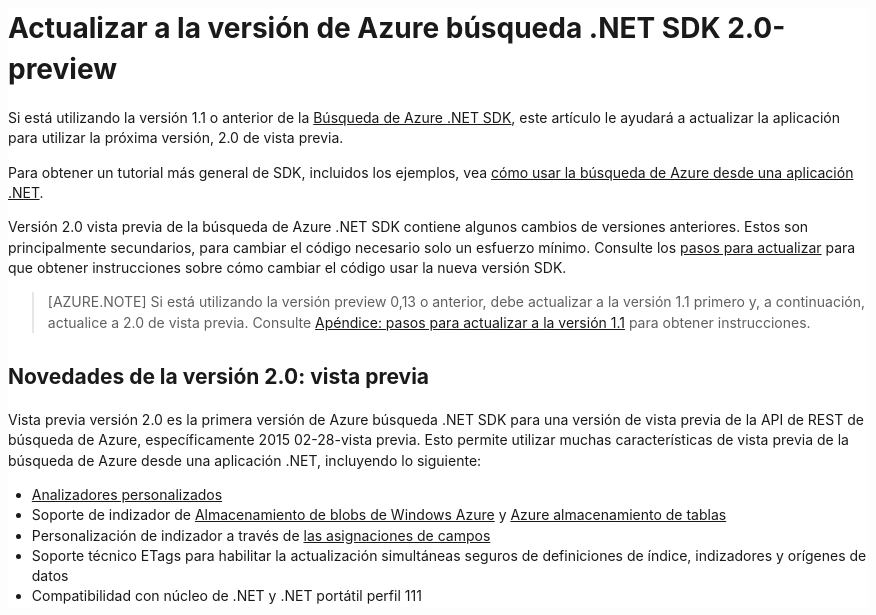 <properties
   pageTitle="Actualizar a la versión 1.1 de Azure búsqueda .NET SDK | Microsoft Azure | Servicio de nube hospedado de búsqueda"
   description="Actualizar a la versión 1.1 de Azure búsqueda .NET SDK"
   services="search"
   documentationCenter=""
   authors="brjohnstmsft"
   manager="pablocas"
   editor=""/>

<tags
   ms.service="search"
   ms.devlang="dotnet"
   ms.workload="search"
   ms.topic="article"
   ms.tgt_pltfrm="na"
   ms.date="08/15/2016"
   ms.author="brjohnst"/>

# <a name="upgrading-to-the-azure-search-net-sdk-version-20-preview"></a>Actualizar a la versión de Azure búsqueda .NET SDK 2.0-preview

Si está utilizando la versión 1.1 o anterior de la [Búsqueda de Azure .NET SDK](https://msdn.microsoft.com/library/azure/dn951165.aspx), este artículo le ayudará a actualizar la aplicación para utilizar la próxima versión, 2.0 de vista previa.

Para obtener un tutorial más general de SDK, incluidos los ejemplos, vea [cómo usar la búsqueda de Azure desde una aplicación .NET](search-howto-dotnet-sdk.md).

Versión 2.0 vista previa de la búsqueda de Azure .NET SDK contiene algunos cambios de versiones anteriores. Estos son principalmente secundarios, para cambiar el código necesario solo un esfuerzo mínimo. Consulte los [pasos para actualizar](#UpgradeSteps) para que obtener instrucciones sobre cómo cambiar el código usar la nueva versión SDK.

> [AZURE.NOTE] Si está utilizando la versión preview 0,13 o anterior, debe actualizar a la versión 1.1 primero y, a continuación, actualice a 2.0 de vista previa. Consulte [Apéndice: pasos para actualizar a la versión 1.1](#UpgradeStepsV1) para obtener instrucciones.

<a name="WhatsNew"></a>
## <a name="whats-new-in-version-20-preview"></a>Novedades de la versión 2.0: vista previa

Vista previa versión 2.0 es la primera versión de Azure búsqueda .NET SDK para una versión de vista previa de la API de REST de búsqueda de Azure, específicamente 2015 02-28-vista previa. Esto permite utilizar muchas características de vista previa de la búsqueda de Azure desde una aplicación .NET, incluyendo lo siguiente:

- [Analizadores personalizados](https://aka.ms/customanalyzers)
- Soporte de indizador de [Almacenamiento de blobs de Windows Azure](search-howto-indexing-azure-blob-storage.md) y [Azure almacenamiento de tablas](search-howto-indexing-azure-tables.md)
- Personalización de indizador a través de [las asignaciones de campos](search-indexer-field-mappings.md)
- Soporte técnico ETags para habilitar la actualización simultáneas seguros de definiciones de índice, indizadores y orígenes de datos
- Compatibilidad con núcleo de .NET y .NET portátil perfil 111
